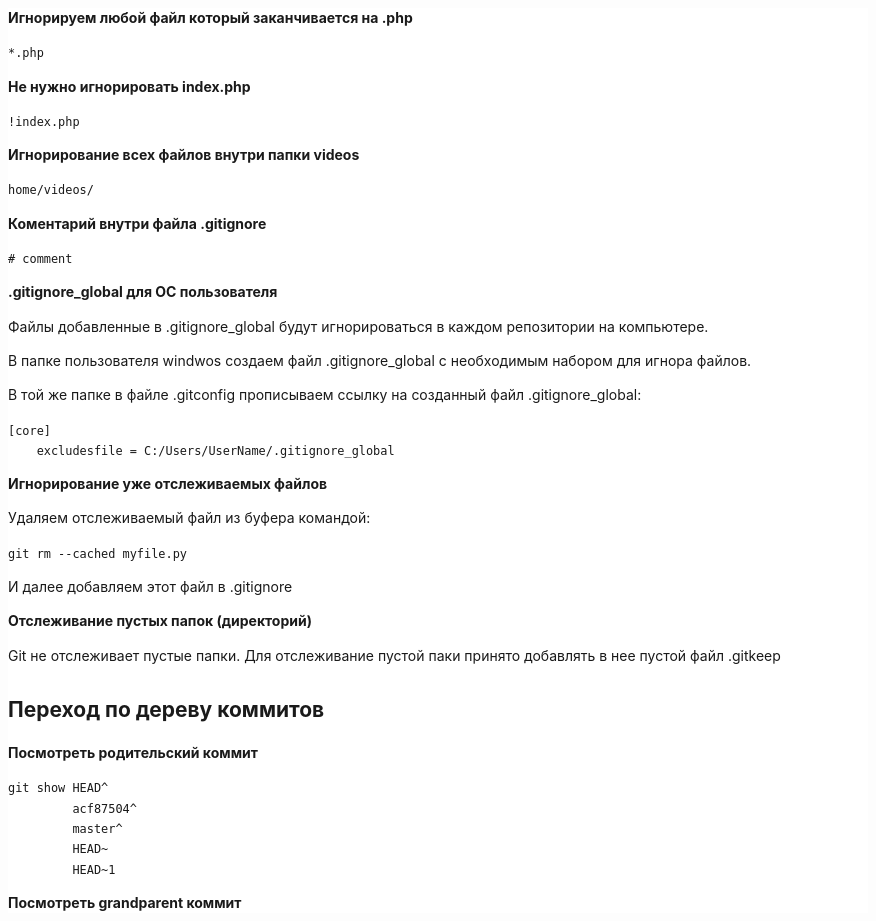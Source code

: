 
**Игнорируем любой файл который заканчивается на .php**

    *.php


**Не нужно игнорировать index.php**

    !index.php


**Игнорирование всех файлов внутри папки videos**

    home/videos/


**Коментарий внутри файла .gitignore**

    # comment

**.gitignore_global для ОС пользователя**

Файлы добавленные в .gitignore_global будут игнорироваться в каждом репозитории на компьютере.

В папке пользователя windwos создаем файл .gitignore_global с необходимым набором для игнора файлов.

В той же папке в файле .gitconfig прописываем ссылку на созданный файл .gitignore_global:
	
	[core]
		excludesfile = C:/Users/UserName/.gitignore_global


**Игнорирование уже отслеживаемых файлов**

Удаляем отслеживаемый файл из буфера командой:

    git rm --cached myfile.py
    
И далее добавляем этот файл в .gitignore


**Отслеживание пустых папок (директорий)**

Git не отслеживает пустые папки.
Для отслеживание пустой паки принято добавлять в нее пустой файл .gitkeep




## Переход по дереву коммитов


**Посмотреть родительский коммит**

    git show HEAD^
             acf87504^
             master^
             HEAD~
             HEAD~1

**Посмотреть grandparent коммит**
